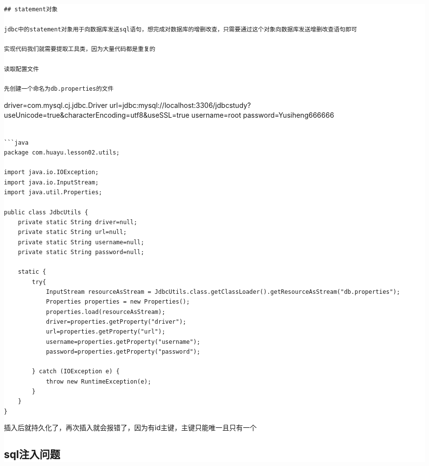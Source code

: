    ```
## statement对象

jdbc中的statement对象用于向数据库发送sql语句，想完成对数据库的增删改查，只需要通过这个对象向数据库发送增删改查语句即可

实现代码我们就需要提取工具类，因为大量代码都是重复的

读取配置文件

先创建一个命名为db.properties的文件

```
driver=com.mysql.cj.jdbc.Driver
url=jdbc:mysql://localhost:3306/jdbcstudy?useUnicode=true&characterEncoding=utf8&useSSL=true
username=root
password=Yusiheng666666
```

```java
package com.huayu.lesson02.utils;

import java.io.IOException;
import java.io.InputStream;
import java.util.Properties;

public class JdbcUtils {
    private static String driver=null;
    private static String url=null;
    private static String username=null;
    private static String password=null;
    
    static {
        try{
            InputStream resourceAsStream = JdbcUtils.class.getClassLoader().getResourceAsStream("db.properties");
            Properties properties = new Properties();
            properties.load(resourceAsStream);
            driver=properties.getProperty("driver");
            url=properties.getProperty("url");
            username=properties.getProperty("username");
            password=properties.getProperty("password");

        } catch (IOException e) {
            throw new RuntimeException(e);
        }
    }
}
```

插入后就持久化了，再次插入就会报错了，因为有id主键，主键只能唯一且只有一个

## sql注入问题
